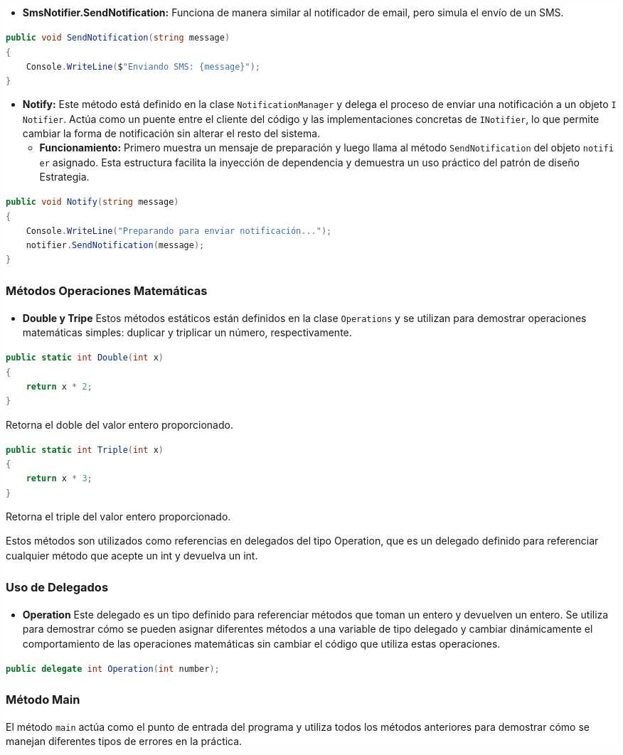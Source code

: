 - **SmsNotifier.SendNotification:**
Funciona de manera similar al notificador de email, pero simula el envío de un SMS.
```csharp
public void SendNotification(string message)
{
    Console.WriteLine($"Enviando SMS: {message}");
}
```
- **Notify:**
Este método está definido en la clase `NotificationManager` y delega el proceso de enviar una notificación a un objeto `INotifier`. Actúa como un puente entre el cliente del código y las implementaciones concretas de `INotifier`, lo que permite cambiar la forma de notificación sin alterar el resto del sistema.
    - **Funcionamiento:**
    Primero muestra un mensaje de preparación y luego llama al método `SendNotification` del objeto `notifier` asignado. Esta estructura facilita la inyección de dependencia y demuestra un uso práctico del patrón de diseño Estrategia.
```csharp
public void Notify(string message)
{
    Console.WriteLine("Preparando para enviar notificación...");
    notifier.SendNotification(message);
}
```
### Métodos Operaciones Matemáticas
- **Double y Tripe**
Estos métodos estáticos están definidos en la clase `Operations` y se utilizan para demostrar operaciones matemáticas simples: duplicar y triplicar un número, respectivamente.
```csharp
public static int Double(int x)
{
    return x * 2;
}
```
Retorna el doble del valor entero proporcionado.

```csharp
public static int Triple(int x)
{
    return x * 3;
}
```
Retorna el triple del valor entero proporcionado.

Estos métodos son utilizados como referencias en delegados del tipo Operation, que es un delegado definido para referenciar cualquier método que acepte un int y devuelva un int.

### Uso de Delegados 
- **Operation**
Este delegado es un tipo definido para referenciar métodos que toman un entero y devuelven un entero. Se utiliza para demostrar cómo se pueden asignar diferentes métodos a una variable de tipo delegado y cambiar dinámicamente el comportamiento de las operaciones matemáticas sin cambiar el código que utiliza estas operaciones.
```csharp
public delegate int Operation(int number);
```
### Método Main
El método `main` actúa como el punto de entrada del programa y utiliza todos los métodos anteriores para demostrar cómo se manejan diferentes tipos de errores en la práctica.
